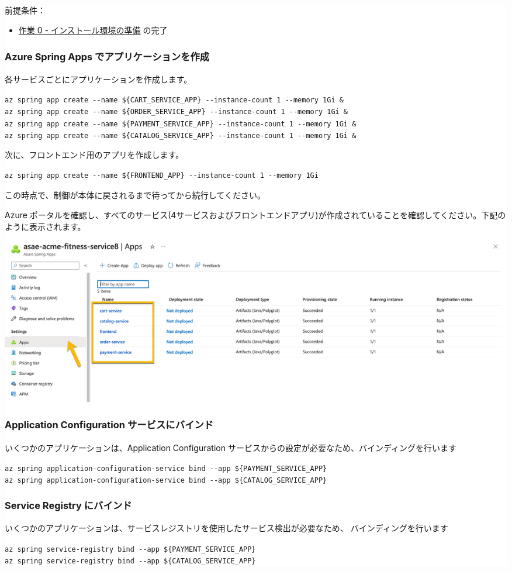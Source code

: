 前提条件：

* [作業 0 - インストール環境の準備](#作業-0---インストール環境の準備) の完了

### Azure Spring Apps でアプリケーションを作成

各サービスごとにアプリケーションを作成します。

```shell
az spring app create --name ${CART_SERVICE_APP} --instance-count 1 --memory 1Gi &
az spring app create --name ${ORDER_SERVICE_APP} --instance-count 1 --memory 1Gi &
az spring app create --name ${PAYMENT_SERVICE_APP} --instance-count 1 --memory 1Gi &
az spring app create --name ${CATALOG_SERVICE_APP} --instance-count 1 --memory 1Gi &
```

次に、フロントエンド用のアプリを作成します。

```shell
az spring app create --name ${FRONTEND_APP} --instance-count 1 --memory 1Gi

```

この時点で、制御が本体に戻されるまで待ってから続行してください。

Azure ポータルを確認し、すべてのサービス(4サービスおよびフロントエンドアプリ)が作成されていることを確認してください。下記のように表示されます。

![An image of the ACME Fitness Store Applications List](../../media/AppServicesCreated.jpg)


### Application Configuration サービスにバインド

いくつかのアプリケーションは、Application Configuration サービスからの設定が必要なため、バインディングを行います

```shell
az spring application-configuration-service bind --app ${PAYMENT_SERVICE_APP}
az spring application-configuration-service bind --app ${CATALOG_SERVICE_APP}
```

### Service Registry にバインド

いくつかのアプリケーションは、サービスレジストリを使用したサービス検出が必要なため、 バインディングを行います

```shell
az spring service-registry bind --app ${PAYMENT_SERVICE_APP}
az spring service-registry bind --app ${CATALOG_SERVICE_APP}
```
